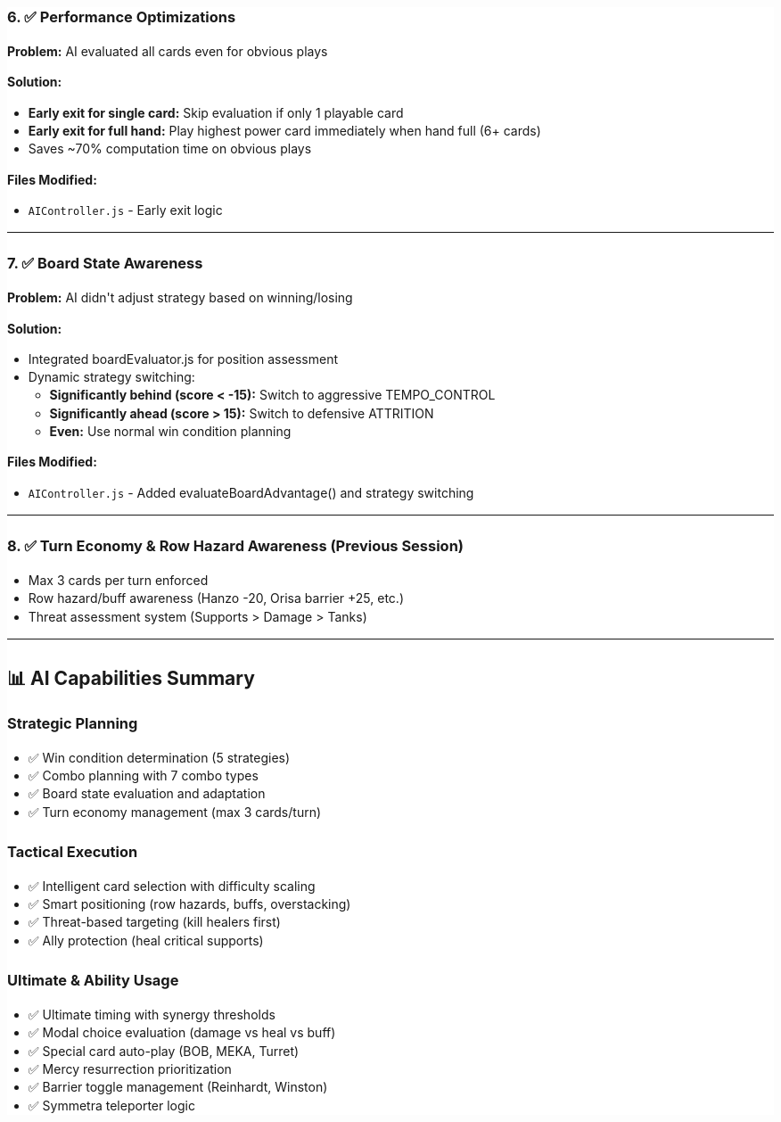 
### 6. ✅ Performance Optimizations
**Problem:** AI evaluated all cards even for obvious plays

**Solution:**
- **Early exit for single card:** Skip evaluation if only 1 playable card
- **Early exit for full hand:** Play highest power card immediately when hand full (6+ cards)
- Saves ~70% computation time on obvious plays

**Files Modified:**
- `AIController.js` - Early exit logic

---

### 7. ✅ Board State Awareness
**Problem:** AI didn't adjust strategy based on winning/losing

**Solution:**
- Integrated boardEvaluator.js for position assessment
- Dynamic strategy switching:
  - **Significantly behind (score < -15):** Switch to aggressive TEMPO_CONTROL
  - **Significantly ahead (score > 15):** Switch to defensive ATTRITION
  - **Even:** Use normal win condition planning

**Files Modified:**
- `AIController.js` - Added evaluateBoardAdvantage() and strategy switching

---

### 8. ✅ Turn Economy & Row Hazard Awareness (Previous Session)
- Max 3 cards per turn enforced
- Row hazard/buff awareness (Hanzo -20, Orisa barrier +25, etc.)
- Threat assessment system (Supports > Damage > Tanks)

---

## 📊 AI Capabilities Summary

### Strategic Planning
- ✅ Win condition determination (5 strategies)
- ✅ Combo planning with 7 combo types
- ✅ Board state evaluation and adaptation
- ✅ Turn economy management (max 3 cards/turn)

### Tactical Execution
- ✅ Intelligent card selection with difficulty scaling
- ✅ Smart positioning (row hazards, buffs, overstacking)
- ✅ Threat-based targeting (kill healers first)
- ✅ Ally protection (heal critical supports)

### Ultimate & Ability Usage
- ✅ Ultimate timing with synergy thresholds
- ✅ Modal choice evaluation (damage vs heal vs buff)
- ✅ Special card auto-play (BOB, MEKA, Turret)
- ✅ Mercy resurrection prioritization
- ✅ Barrier toggle management (Reinhardt, Winston)
- ✅ Symmetra teleporter logic
